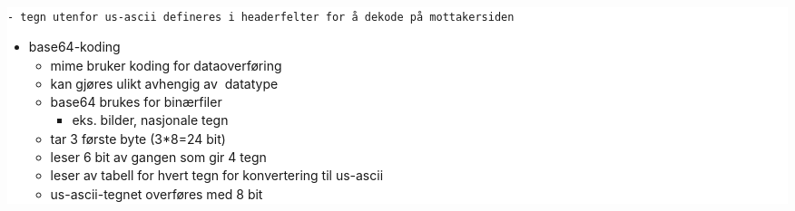     - tegn utenfor us-ascii defineres i headerfelter for å dekode på mottakersiden
- base64-koding
    - mime bruker koding for dataoverføring
    - kan gjøres ulikt avhengig av  datatype
    - base64 brukes for binærfiler
        - eks. bilder, nasjonale tegn
    - tar 3 første byte (3*8=24 bit)
    - leser 6 bit av gangen som gir 4 tegn
    - leser av tabell for hvert tegn for konvertering til us-ascii
    - us-ascii-tegnet overføres med 8 bit